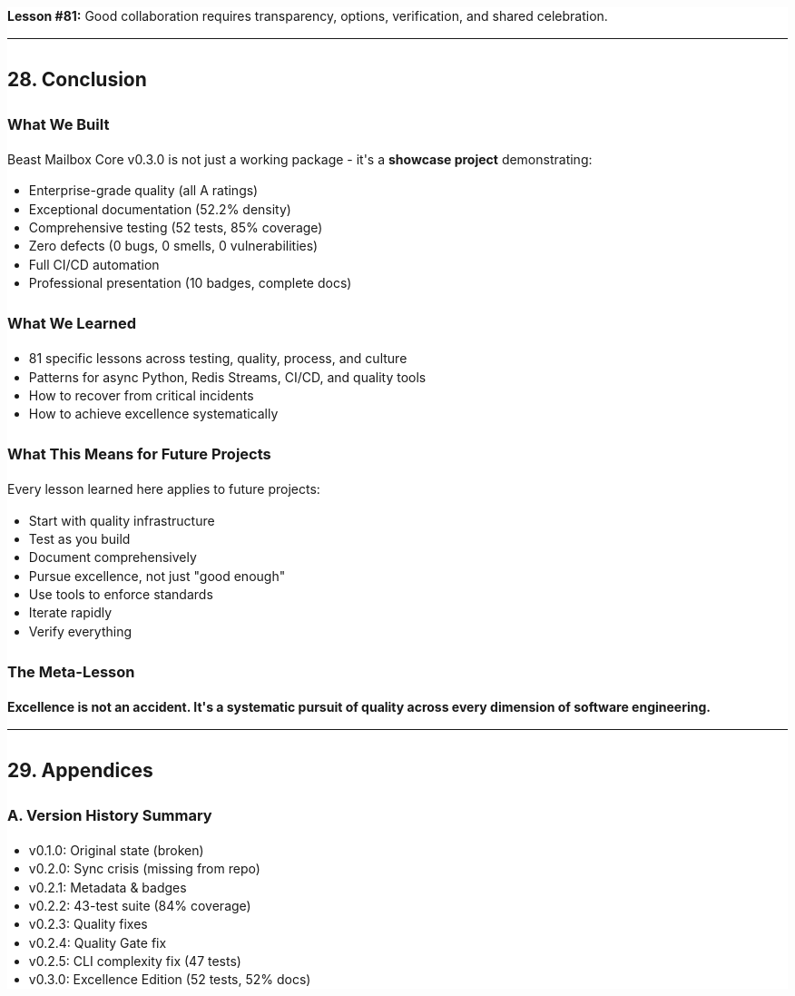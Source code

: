 **Lesson #81:** Good collaboration requires transparency, options, verification, and shared celebration.

---

## 28. Conclusion

### What We Built
Beast Mailbox Core v0.3.0 is not just a working package - it's a **showcase project** demonstrating:
- Enterprise-grade quality (all A ratings)
- Exceptional documentation (52.2% density)
- Comprehensive testing (52 tests, 85% coverage)
- Zero defects (0 bugs, 0 smells, 0 vulnerabilities)
- Full CI/CD automation
- Professional presentation (10 badges, complete docs)

### What We Learned
- 81 specific lessons across testing, quality, process, and culture
- Patterns for async Python, Redis Streams, CI/CD, and quality tools
- How to recover from critical incidents
- How to achieve excellence systematically

### What This Means for Future Projects
Every lesson learned here applies to future projects:
- Start with quality infrastructure
- Test as you build
- Document comprehensively
- Pursue excellence, not just "good enough"
- Use tools to enforce standards
- Iterate rapidly
- Verify everything

### The Meta-Lesson
**Excellence is not an accident. It's a systematic pursuit of quality across every dimension of software engineering.**

---

## 29. Appendices

### A. Version History Summary
- v0.1.0: Original state (broken)
- v0.2.0: Sync crisis (missing from repo)
- v0.2.1: Metadata & badges
- v0.2.2: 43-test suite (84% coverage)
- v0.2.3: Quality fixes
- v0.2.4: Quality Gate fix
- v0.2.5: CLI complexity fix (47 tests)
- v0.3.0: Excellence Edition (52 tests, 52% docs)
